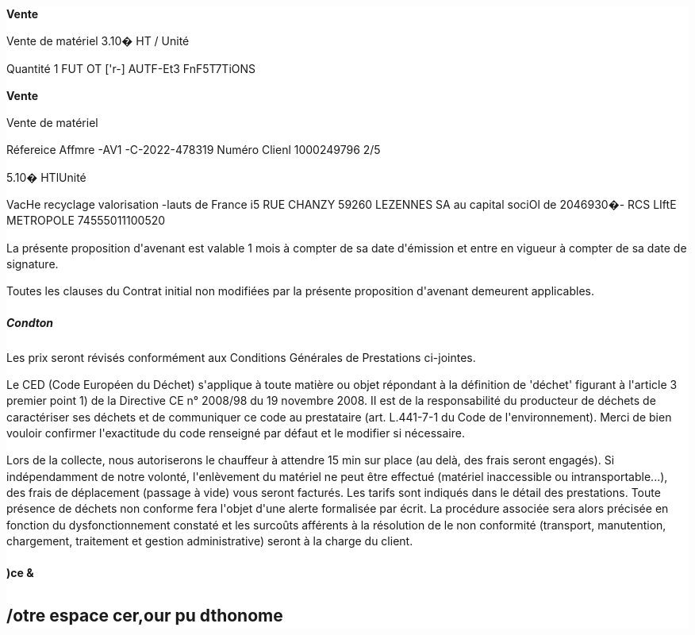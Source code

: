 **Vente**

Vente de matériel 3.10� HT / Unité

Quantité 1 FUT OT ['r-] AUTF-Et3 FnF5T7TiONS

**Vente**


Vente de matériel

Réfereice Affmre -AV1 -C-2022-478319
Numéro Clienl 1000249796 2/5


5.10� HTlUnité

VacHe recyclage valorisation -lauts de France
i5 RUE CHANZY 59260 LEZENNES
SA au capital sociOl de 2046930�- RCS LIftE METROPOLE 74555011100520

La présente proposition d'avenant est valable 1 mois à compter de sa date d'émission et entre en vigueur à compter de
sa date de signature.

Toutes les clauses du Contrat initial non modifiées par la présente proposition d'avenant demeurent applicables.
##### Condton

Les prix seront révisés conformément aux Conditions Générales de Prestations ci-jointes.

Le CED (Code Européen du Déchet) s'applique à toute matière ou objet répondant à la définition de 'déchet' figurant à
l'article 3 premier point 1) de la Directive CE n° 2008/98 du 19 novembre 2008. II est de la responsabilité du producteur
de déchets de caractériser ses déchets et de communiquer ce code au prestataire (art. L.441-7-1 du Code de
l'environnement). Merci de bien vouloir confirmer l'exactitude du code renseigné par défaut et le modifier si nécessaire.

Lors de la collecte, nous autoriserons le chauffeur à attendre 15 min sur place (au delà, des frais seront engagés). Si
indépendamment de notre volonté, l'enlèvement du matériel ne peut être effectué (matériel inaccessible ou
intransportable...), des frais de déplacement (passage à vide) vous seront facturés. Les tarifs sont indiqués dans le détail
des prestations.
Toute présence de déchets non conforme fera l'objet d'une alerte formalisée par écrit. La procédure associée sera alors
précisée en fonction du dysfonctionnement constaté et les surcoûts afférents à la résolution de le non conformité
(transport, manutention, chargement, traitement et gestion administrative) seront à la charge du client.
#### )ce &
## /otre espace cer,our pu dthonome
